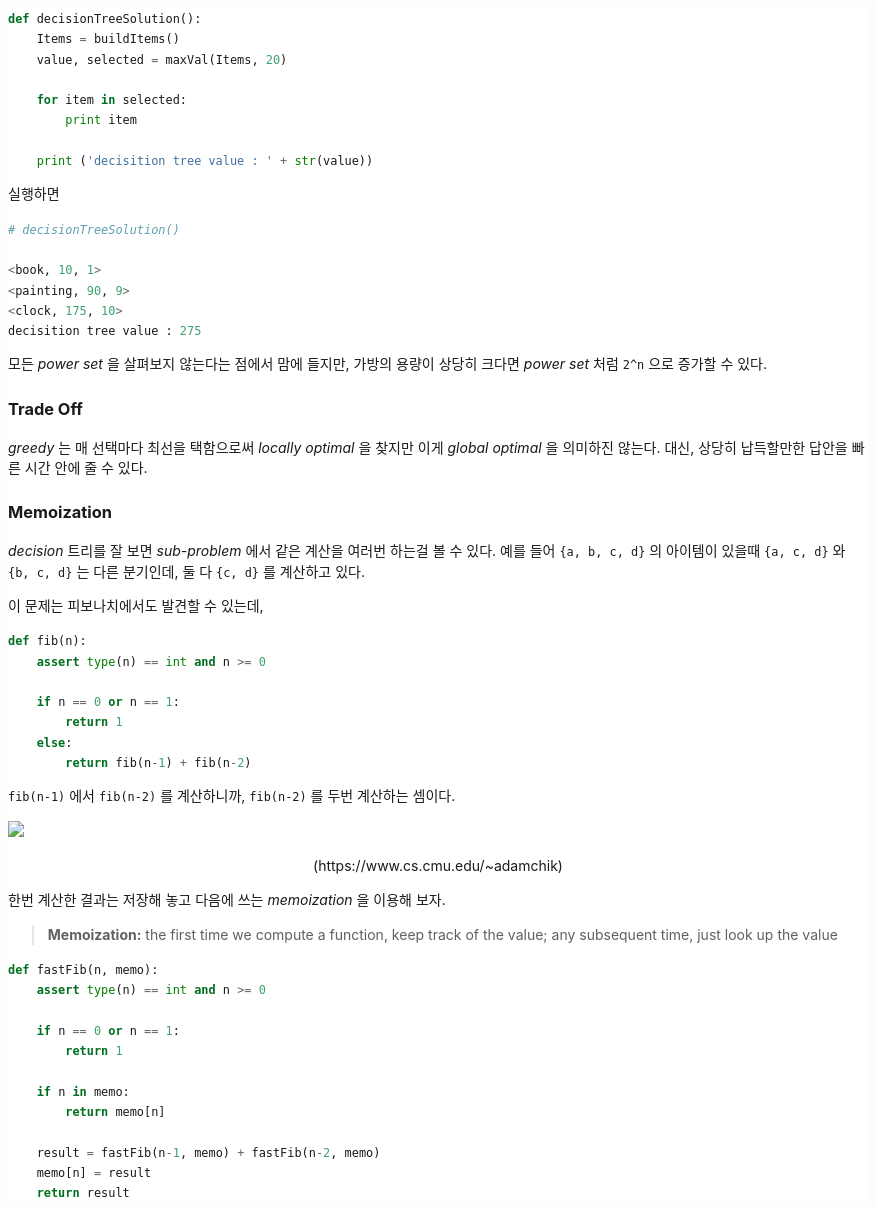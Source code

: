 ```python
def decisionTreeSolution():
    Items = buildItems()
    value, selected = maxVal(Items, 20)

    for item in selected:
        print item

    print ('decisition tree value : ' + str(value))
```

실행하면

```python
# decisionTreeSolution()

<book, 10, 1>
<painting, 90, 9>
<clock, 175, 10>
decisition tree value : 275
```

모든 *power set* 을 살펴보지 않는다는 점에서 맘에 들지만, 가방의 용량이 상당히 크다면 *power set* 처럼 `2^n` 으로 증가할 수 있다.

### Trade Off

*greedy* 는 매 선택마다 최선을 택함으로써 *locally optimal* 을 찾지만 이게 *global optimal* 을 의미하진 않는다. 대신, 상당히 납득할만한 답안을 빠른 시간 안에 줄 수 있다.

### Memoization

*decision* 트리를 잘 보면 *sub-problem* 에서 같은 계산을 여러번 하는걸 볼 수 있다. 예를 들어 `{a, b, c, d}` 의 아이템이 있을때 `{a, c, d}` 와 `{b, c, d}` 는 다른 분기인데, 둘 다 `{c, d}` 를 계산하고 있다.

이 문제는 피보나치에서도 발견할 수 있는데,

```python
def fib(n):
    assert type(n) == int and n >= 0

    if n == 0 or n == 1:
        return 1
    else:
        return fib(n-1) + fib(n-2)
```

`fib(n-1)` 에서 `fib(n-2)` 를 계산하니까, `fib(n-2)` 를 두번 계산하는 셈이다.

![](https://www.cs.cmu.edu/~adamchik/15-121/lectures/Recursions/pix/fib.bmp)
<p align="center">(https://www.cs.cmu.edu/~adamchik)</p>

한번 계산한 결과는 저장해 놓고 다음에 쓰는 *memoization* 을 이용해 보자.

> **Memoization:** the first time we compute a function, keep track of the value; any subsequent time, just look up the value

```python
def fastFib(n, memo):
    assert type(n) == int and n >= 0

    if n == 0 or n == 1:
        return 1

    if n in memo:
        return memo[n]

    result = fastFib(n-1, memo) + fastFib(n-2, memo)
    memo[n] = result
    return result
```